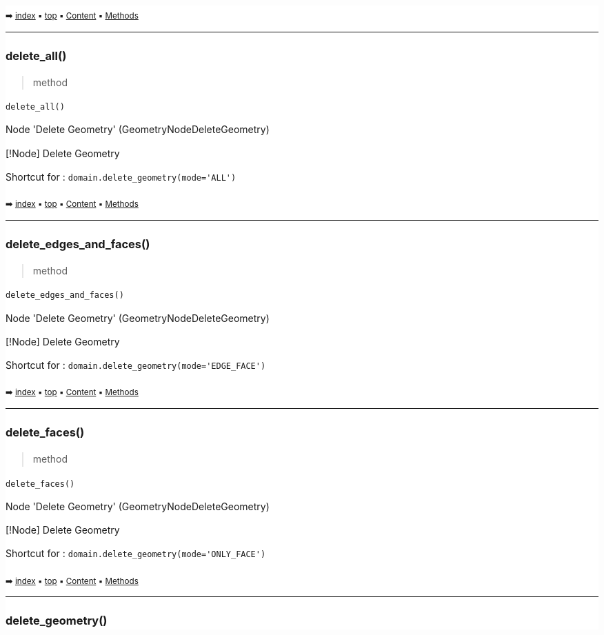 <sub>:arrow_right: [index](index.md) :black_small_square: [top](#domain) :black_small_square: [Content](#content) :black_small_square: [Methods](geono-geome-domain.md#methods)</sub>

----------
### delete_all()

> method

``` python
delete_all()
```

Node 'Delete Geometry' (GeometryNodeDeleteGeometry)

[!Node] Delete Geometry

Shortcut for : ``` domain.delete_geometry(mode='ALL') ```

<sub>:arrow_right: [index](index.md) :black_small_square: [top](#domain) :black_small_square: [Content](#content) :black_small_square: [Methods](geono-geome-domain.md#methods)</sub>

----------
### delete_edges_and_faces()

> method

``` python
delete_edges_and_faces()
```

Node 'Delete Geometry' (GeometryNodeDeleteGeometry)

[!Node] Delete Geometry

Shortcut for : ``` domain.delete_geometry(mode='EDGE_FACE') ```

<sub>:arrow_right: [index](index.md) :black_small_square: [top](#domain) :black_small_square: [Content](#content) :black_small_square: [Methods](geono-geome-domain.md#methods)</sub>

----------
### delete_faces()

> method

``` python
delete_faces()
```

Node 'Delete Geometry' (GeometryNodeDeleteGeometry)

[!Node] Delete Geometry

Shortcut for : ``` domain.delete_geometry(mode='ONLY_FACE') ```

<sub>:arrow_right: [index](index.md) :black_small_square: [top](#domain) :black_small_square: [Content](#content) :black_small_square: [Methods](geono-geome-domain.md#methods)</sub>

----------
### delete_geometry()
